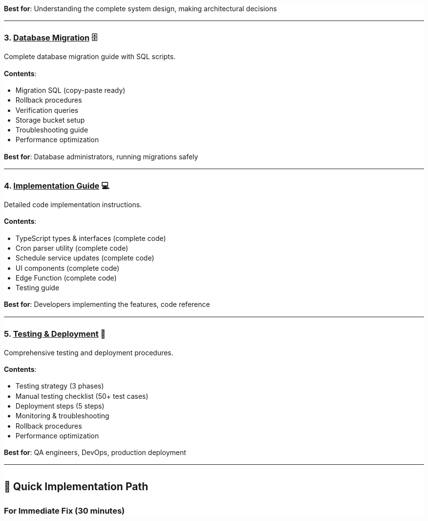 **Best for**: Understanding the complete system design, making architectural decisions

---

### 3. [Database Migration](./DATABASE_MIGRATION.md) 🗄️
Complete database migration guide with SQL scripts.

**Contents**:
- Migration SQL (copy-paste ready)
- Rollback procedures
- Verification queries
- Storage bucket setup
- Troubleshooting guide
- Performance optimization

**Best for**: Database administrators, running migrations safely

---

### 4. [Implementation Guide](./IMPLEMENTATION_GUIDE.md) 💻
Detailed code implementation instructions.

**Contents**:
- TypeScript types & interfaces (complete code)
- Cron parser utility (complete code)
- Schedule service updates (complete code)
- UI components (complete code)
- Edge Function (complete code)
- Testing guide

**Best for**: Developers implementing the features, code reference

---

### 5. [Testing & Deployment](./TESTING_AND_DEPLOYMENT.md) 🚀
Comprehensive testing and deployment procedures.

**Contents**:
- Testing strategy (3 phases)
- Manual testing checklist (50+ test cases)
- Deployment steps (5 steps)
- Monitoring & troubleshooting
- Rollback procedures
- Performance optimization

**Best for**: QA engineers, DevOps, production deployment

---

## 🚀 Quick Implementation Path

### For Immediate Fix (30 minutes)
